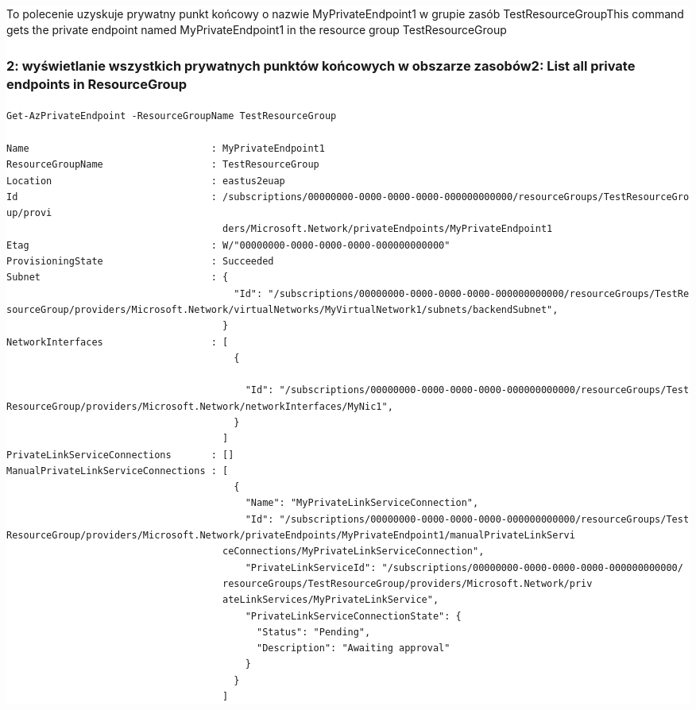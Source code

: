 <span data-ttu-id="9399c-111">To polecenie uzyskuje prywatny punkt końcowy o nazwie MyPrivateEndpoint1 w grupie zasób TestResourceGroup</span><span class="sxs-lookup"><span data-stu-id="9399c-111">This command gets the private endpoint named MyPrivateEndpoint1 in the resource group TestResourceGroup</span></span>

### <span data-ttu-id="9399c-112">2: wyświetlanie wszystkich prywatnych punktów końcowych w obszarze zasobów</span><span class="sxs-lookup"><span data-stu-id="9399c-112">2: List all private endpoints in ResourceGroup</span></span>
```
Get-AzPrivateEndpoint -ResourceGroupName TestResourceGroup

Name                                : MyPrivateEndpoint1
ResourceGroupName                   : TestResourceGroup
Location                            : eastus2euap
Id                                  : /subscriptions/00000000-0000-0000-0000-000000000000/resourceGroups/TestResourceGroup/provi
                                      ders/Microsoft.Network/privateEndpoints/MyPrivateEndpoint1
Etag                                : W/"00000000-0000-0000-0000-000000000000"
ProvisioningState                   : Succeeded
Subnet                              : {
                                        "Id": "/subscriptions/00000000-0000-0000-0000-000000000000/resourceGroups/TestResourceGroup/providers/Microsoft.Network/virtualNetworks/MyVirtualNetwork1/subnets/backendSubnet",
                                      }
NetworkInterfaces                   : [
                                        {

                                          "Id": "/subscriptions/00000000-0000-0000-0000-000000000000/resourceGroups/TestResourceGroup/providers/Microsoft.Network/networkInterfaces/MyNic1",
                                        }
                                      ]
PrivateLinkServiceConnections       : []
ManualPrivateLinkServiceConnections : [
                                        {
                                          "Name": "MyPrivateLinkServiceConnection",
                                          "Id": "/subscriptions/00000000-0000-0000-0000-000000000000/resourceGroups/TestResourceGroup/providers/Microsoft.Network/privateEndpoints/MyPrivateEndpoint1/manualPrivateLinkServi
                                      ceConnections/MyPrivateLinkServiceConnection",
                                          "PrivateLinkServiceId": "/subscriptions/00000000-0000-0000-0000-000000000000/
                                      resourceGroups/TestResourceGroup/providers/Microsoft.Network/priv
                                      ateLinkServices/MyPrivateLinkService",
                                          "PrivateLinkServiceConnectionState": {
                                            "Status": "Pending",
                                            "Description": "Awaiting approval"
                                          }
                                        }
                                      ]
```
